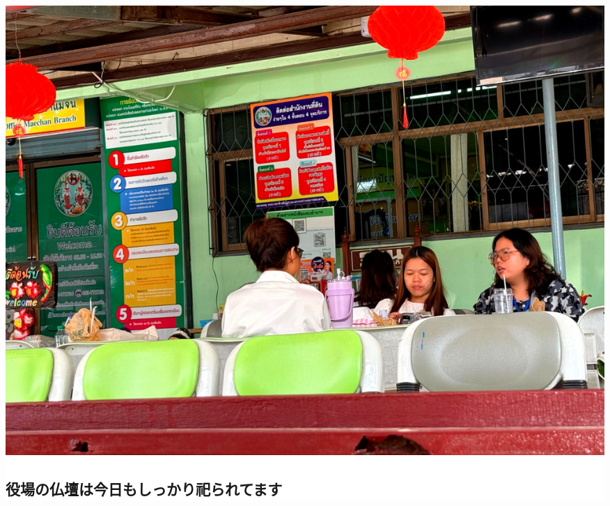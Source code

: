 <a href="20250206_017.JPG" target="_blank"><img src="20250206_017.JPG" alt="サンプル画像" width="900" /></a>
    
<h2><span class="yellow">役場の仏壇は今日もしっかり祀られてます</span></h2>